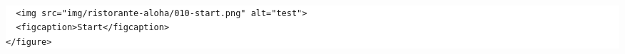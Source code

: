       <img src="img/ristorante-aloha/010-start.png" alt="test">
      <figcaption>Start</figcaption>
    </figure>
  </div>
  <div class="col-1to6">
    <figure class="border">